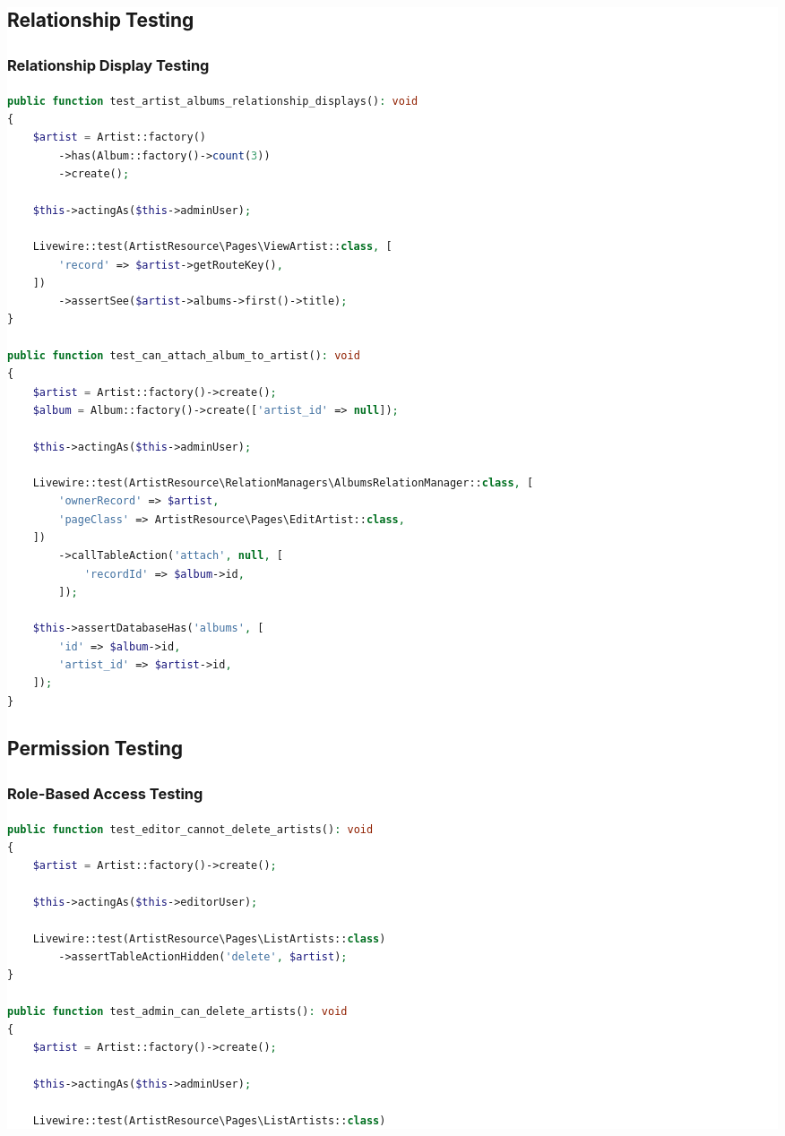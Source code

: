 ## Relationship Testing

### Relationship Display Testing

```php
public function test_artist_albums_relationship_displays(): void
{
    $artist = Artist::factory()
        ->has(Album::factory()->count(3))
        ->create();
    
    $this->actingAs($this->adminUser);
    
    Livewire::test(ArtistResource\Pages\ViewArtist::class, [
        'record' => $artist->getRouteKey(),
    ])
        ->assertSee($artist->albums->first()->title);
}

public function test_can_attach_album_to_artist(): void
{
    $artist = Artist::factory()->create();
    $album = Album::factory()->create(['artist_id' => null]);
    
    $this->actingAs($this->adminUser);
    
    Livewire::test(ArtistResource\RelationManagers\AlbumsRelationManager::class, [
        'ownerRecord' => $artist,
        'pageClass' => ArtistResource\Pages\EditArtist::class,
    ])
        ->callTableAction('attach', null, [
            'recordId' => $album->id,
        ]);
    
    $this->assertDatabaseHas('albums', [
        'id' => $album->id,
        'artist_id' => $artist->id,
    ]);
}
```

## Permission Testing

### Role-Based Access Testing

```php
public function test_editor_cannot_delete_artists(): void
{
    $artist = Artist::factory()->create();
    
    $this->actingAs($this->editorUser);
    
    Livewire::test(ArtistResource\Pages\ListArtists::class)
        ->assertTableActionHidden('delete', $artist);
}

public function test_admin_can_delete_artists(): void
{
    $artist = Artist::factory()->create();
    
    $this->actingAs($this->adminUser);
    
    Livewire::test(ArtistResource\Pages\ListArtists::class)
```
